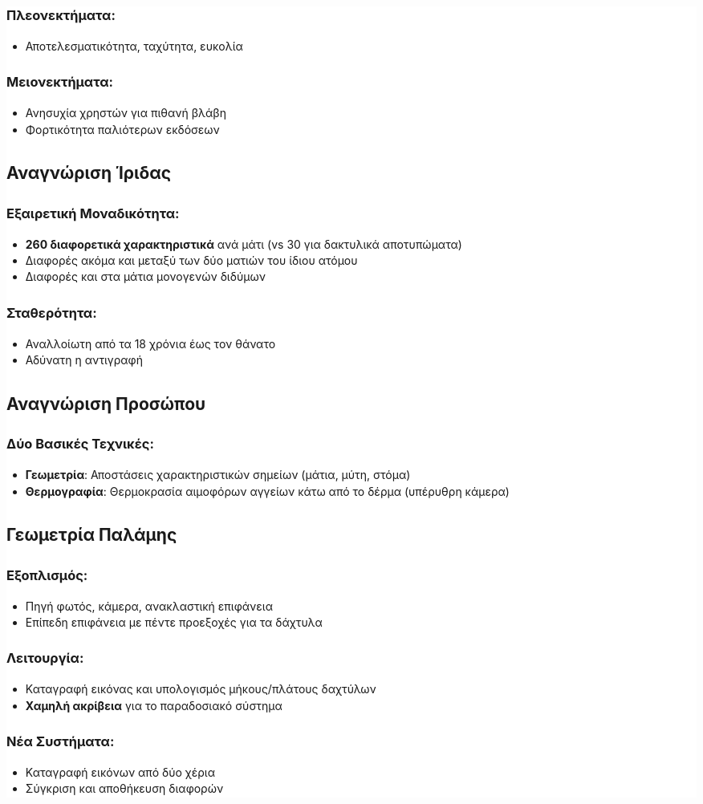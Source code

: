 ### Πλεονεκτήματα:
- Αποτελεσματικότητα, ταχύτητα, ευκολία

### Μειονεκτήματα:
- Ανησυχία χρηστών για πιθανή βλάβη
- Φορτικότητα παλιότερων εκδόσεων
## Αναγνώριση Ίριδας

### Εξαιρετική Μοναδικότητα:
- **260 διαφορετικά χαρακτηριστικά** ανά μάτι (vs 30 για δακτυλικά αποτυπώματα)
- Διαφορές ακόμα και μεταξύ των δύο ματιών του ίδιου ατόμου
- Διαφορές και στα μάτια μονογενών διδύμων
### Σταθερότητα:
- Αναλλοίωτη από τα 18 χρόνια έως τον θάνατο
- Αδύνατη η αντιγραφή
## Αναγνώριση Προσώπου

### Δύο Βασικές Τεχνικές:
- **Γεωμετρία**: Αποστάσεις χαρακτηριστικών σημείων (μάτια, μύτη, στόμα)
- **Θερμογραφία**: Θερμοκρασία αιμοφόρων αγγείων κάτω από το δέρμα (υπέρυθρη κάμερα)
## Γεωμετρία Παλάμης
### Εξοπλισμός:
- Πηγή φωτός, κάμερα, ανακλαστική επιφάνεια
- Επίπεδη επιφάνεια με πέντε προεξοχές για τα δάχτυλα
### Λειτουργία:
- Καταγραφή εικόνας και υπολογισμός μήκους/πλάτους δαχτύλων
- **Χαμηλή ακρίβεια** για το παραδοσιακό σύστημα

### Νέα Συστήματα:
- Καταγραφή εικόνων από δύο χέρια
- Σύγκριση και αποθήκευση διαφορών